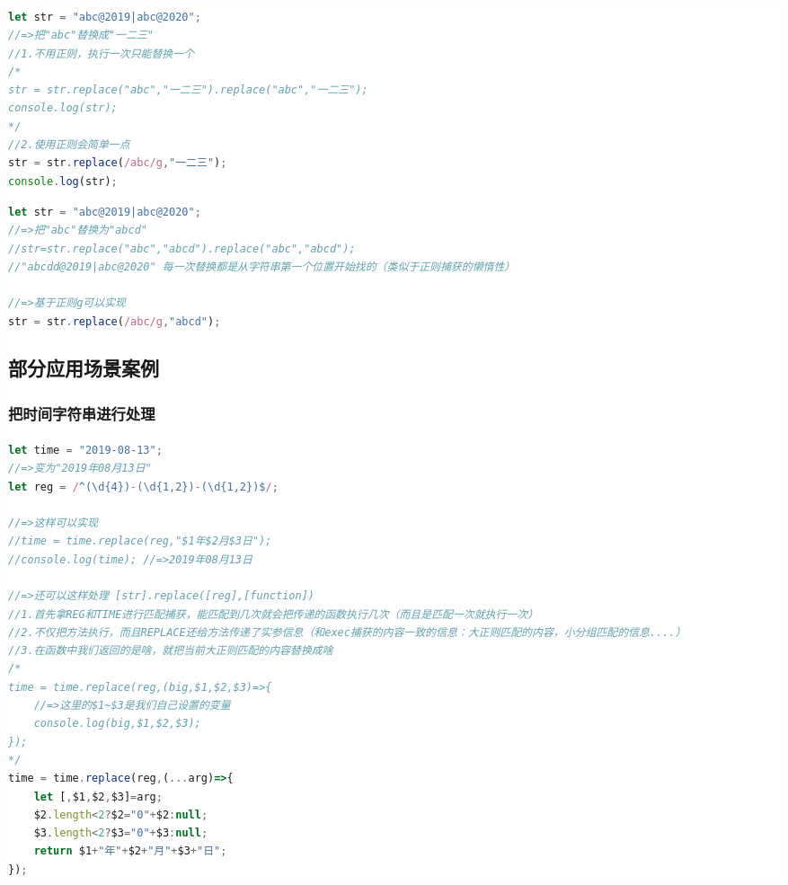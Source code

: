 ```javascript
let str = "abc@2019|abc@2020";
//=>把"abc"替换成"一二三"
//1.不用正则，执行一次只能替换一个
/*
str = str.replace("abc","一二三").replace("abc","一二三");
console.log(str);
*/
//2.使用正则会简单一点
str = str.replace(/abc/g,"一二三");
console.log(str);
```

```javascript
let str = "abc@2019|abc@2020";
//=>把"abc"替换为"abcd"
//str=str.replace("abc","abcd").replace("abc","abcd");
//"abcdd@2019|abc@2020" 每一次替换都是从字符串第一个位置开始找的（类似于正则捕获的懒惰性）

//=>基于正则g可以实现
str = str.replace(/abc/g,"abcd");
```

## 部分应用场景案例

### 把时间字符串进行处理

```javascript
let time = "2019-08-13";
//=>变为"2019年08月13日"
let reg = /^(\d{4})-(\d{1,2})-(\d{1,2})$/;

//=>这样可以实现
//time = time.replace(reg,"$1年$2月$3日");
//console.log(time); //=>2019年08月13日

//=>还可以这样处理 [str].replace([reg],[function])
//1.首先拿REG和TIME进行匹配捕获，能匹配到几次就会把传递的函数执行几次（而且是匹配一次就执行一次）
//2.不仅把方法执行，而且REPLACE还给方法传递了实参信息（和exec捕获的内容一致的信息：大正则匹配的内容，小分组匹配的信息....）
//3.在函数中我们返回的是啥，就把当前大正则匹配的内容替换成啥
/*
time = time.replace(reg,(big,$1,$2,$3)=>{
    //=>这里的$1~$3是我们自己设置的变量
    console.log(big,$1,$2,$3);
});
*/
time = time.replace(reg,(...arg)=>{
    let [,$1,$2,$3]=arg;
    $2.length<2?$2="0"+$2:null;
    $3.length<2?$3="0"+$3:null;
    return $1+"年"+$2+"月"+$3+"日";
});
```
